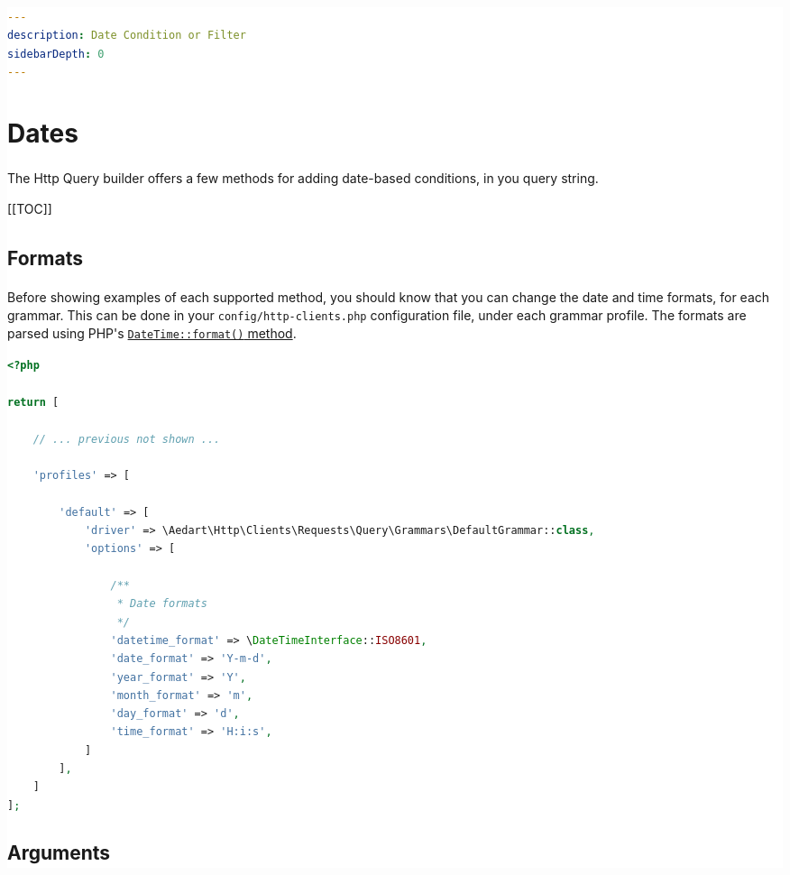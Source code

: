 ```yaml
---
description: Date Condition or Filter
sidebarDepth: 0
---
```


# Dates

The Http Query builder offers a few methods for adding date-based conditions, in you query string.

[[TOC]]

## Formats

Before showing examples of each supported method, you should know that you can change the date and time formats, for each grammar.
This can be done in your `config/http-clients.php` configuration file, under each grammar profile.
The formats are parsed using PHP's [`DateTime::format()` method](https://www.php.net/manual/en/datetime.format.php).

```php
<?php

return [

    // ... previous not shown ...

    'profiles' => [

        'default' => [
            'driver' => \Aedart\Http\Clients\Requests\Query\Grammars\DefaultGrammar::class,
            'options' => [

                /**
                 * Date formats
                 */
                'datetime_format' => \DateTimeInterface::ISO8601,
                'date_format' => 'Y-m-d',
                'year_format' => 'Y',
                'month_format' => 'm',
                'day_format' => 'd',
                'time_format' => 'H:i:s',
            ]
        ],
    ]
];
```

## Arguments
